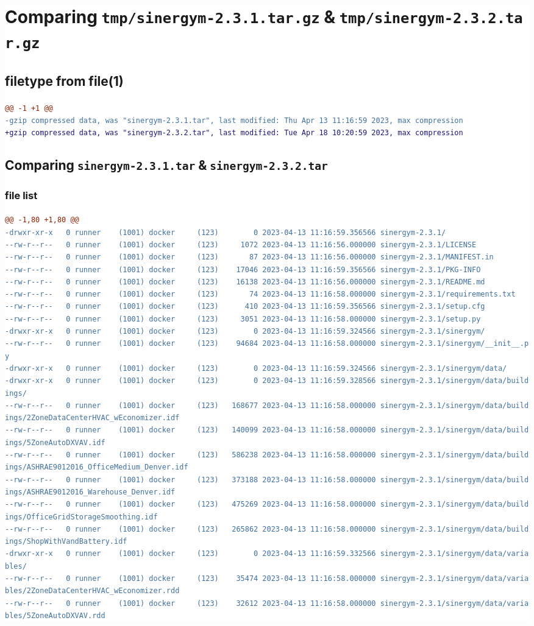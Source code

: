 # Comparing `tmp/sinergym-2.3.1.tar.gz` & `tmp/sinergym-2.3.2.tar.gz`

## filetype from file(1)

```diff
@@ -1 +1 @@
-gzip compressed data, was "sinergym-2.3.1.tar", last modified: Thu Apr 13 11:16:59 2023, max compression
+gzip compressed data, was "sinergym-2.3.2.tar", last modified: Tue Apr 18 10:20:59 2023, max compression
```

## Comparing `sinergym-2.3.1.tar` & `sinergym-2.3.2.tar`

### file list

```diff
@@ -1,80 +1,80 @@
-drwxr-xr-x   0 runner    (1001) docker     (123)        0 2023-04-13 11:16:59.356566 sinergym-2.3.1/
--rw-r--r--   0 runner    (1001) docker     (123)     1072 2023-04-13 11:16:56.000000 sinergym-2.3.1/LICENSE
--rw-r--r--   0 runner    (1001) docker     (123)       87 2023-04-13 11:16:56.000000 sinergym-2.3.1/MANIFEST.in
--rw-r--r--   0 runner    (1001) docker     (123)    17046 2023-04-13 11:16:59.356566 sinergym-2.3.1/PKG-INFO
--rw-r--r--   0 runner    (1001) docker     (123)    16138 2023-04-13 11:16:56.000000 sinergym-2.3.1/README.md
--rw-r--r--   0 runner    (1001) docker     (123)       74 2023-04-13 11:16:58.000000 sinergym-2.3.1/requirements.txt
--rw-r--r--   0 runner    (1001) docker     (123)      410 2023-04-13 11:16:59.356566 sinergym-2.3.1/setup.cfg
--rw-r--r--   0 runner    (1001) docker     (123)     3051 2023-04-13 11:16:58.000000 sinergym-2.3.1/setup.py
-drwxr-xr-x   0 runner    (1001) docker     (123)        0 2023-04-13 11:16:59.324566 sinergym-2.3.1/sinergym/
--rw-r--r--   0 runner    (1001) docker     (123)    94684 2023-04-13 11:16:58.000000 sinergym-2.3.1/sinergym/__init__.py
-drwxr-xr-x   0 runner    (1001) docker     (123)        0 2023-04-13 11:16:59.324566 sinergym-2.3.1/sinergym/data/
-drwxr-xr-x   0 runner    (1001) docker     (123)        0 2023-04-13 11:16:59.328566 sinergym-2.3.1/sinergym/data/buildings/
--rw-r--r--   0 runner    (1001) docker     (123)   168677 2023-04-13 11:16:58.000000 sinergym-2.3.1/sinergym/data/buildings/2ZoneDataCenterHVAC_wEconomizer.idf
--rw-r--r--   0 runner    (1001) docker     (123)   140099 2023-04-13 11:16:58.000000 sinergym-2.3.1/sinergym/data/buildings/5ZoneAutoDXVAV.idf
--rw-r--r--   0 runner    (1001) docker     (123)   586238 2023-04-13 11:16:58.000000 sinergym-2.3.1/sinergym/data/buildings/ASHRAE9012016_OfficeMedium_Denver.idf
--rw-r--r--   0 runner    (1001) docker     (123)   373188 2023-04-13 11:16:58.000000 sinergym-2.3.1/sinergym/data/buildings/ASHRAE9012016_Warehouse_Denver.idf
--rw-r--r--   0 runner    (1001) docker     (123)   475269 2023-04-13 11:16:58.000000 sinergym-2.3.1/sinergym/data/buildings/OfficeGridStorageSmoothing.idf
--rw-r--r--   0 runner    (1001) docker     (123)   265862 2023-04-13 11:16:58.000000 sinergym-2.3.1/sinergym/data/buildings/ShopWithVandBattery.idf
-drwxr-xr-x   0 runner    (1001) docker     (123)        0 2023-04-13 11:16:59.332566 sinergym-2.3.1/sinergym/data/variables/
--rw-r--r--   0 runner    (1001) docker     (123)    35474 2023-04-13 11:16:58.000000 sinergym-2.3.1/sinergym/data/variables/2ZoneDataCenterHVAC_wEconomizer.rdd
--rw-r--r--   0 runner    (1001) docker     (123)    32612 2023-04-13 11:16:58.000000 sinergym-2.3.1/sinergym/data/variables/5ZoneAutoDXVAV.rdd
```
